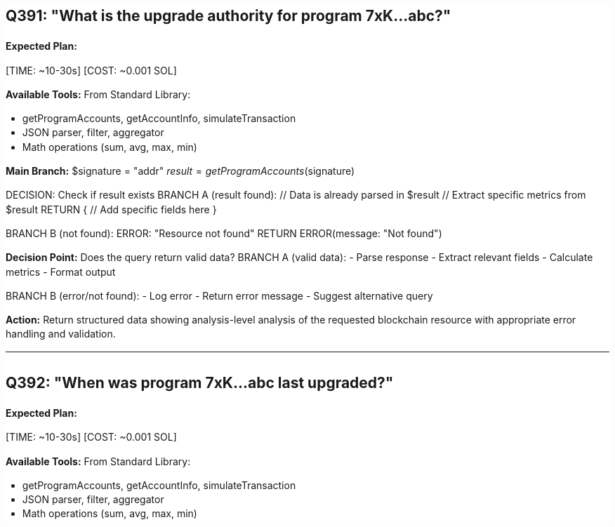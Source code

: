 
## Q391: "What is the upgrade authority for program 7xK...abc?"

**Expected Plan:**

[TIME: ~10-30s] [COST: ~0.001 SOL]

**Available Tools:**
From Standard Library:
  - getProgramAccounts, getAccountInfo, simulateTransaction
  - JSON parser, filter, aggregator
  - Math operations (sum, avg, max, min)

**Main Branch:**
$signature = "addr"
$result = getProgramAccounts($signature)

DECISION: Check if result exists
  BRANCH A (result found):
    // Data is already parsed in $result
    // Extract specific metrics from $result
    RETURN {
  // Add specific fields here
}

  BRANCH B (not found):
    ERROR: "Resource not found"
    RETURN ERROR(message: "Not found")


**Decision Point:** Does the query return valid data?
  BRANCH A (valid data):
    - Parse response
    - Extract relevant fields
    - Calculate metrics
    - Format output

  BRANCH B (error/not found):
    - Log error
    - Return error message
    - Suggest alternative query

**Action:**
Return structured data showing analysis-level analysis of the requested blockchain resource with appropriate error handling and validation.

---

## Q392: "When was program 7xK...abc last upgraded?"

**Expected Plan:**

[TIME: ~10-30s] [COST: ~0.001 SOL]

**Available Tools:**
From Standard Library:
  - getProgramAccounts, getAccountInfo, simulateTransaction
  - JSON parser, filter, aggregator
  - Math operations (sum, avg, max, min)
